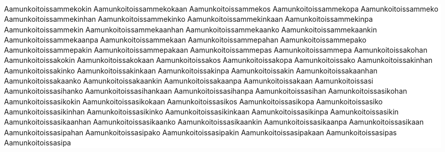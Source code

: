 Aamunkoitoissammekokin
Aamunkoitoissammekokaan
Aamunkoitoissammekos
Aamunkoitoissammekopa
Aamunkoitoissammeko
Aamunkoitoissammekinhan
Aamunkoitoissammekinko
Aamunkoitoissammekinkaan
Aamunkoitoissammekinpa
Aamunkoitoissammekin
Aamunkoitoissammekaanhan
Aamunkoitoissammekaanko
Aamunkoitoissammekaankin
Aamunkoitoissammekaanpa
Aamunkoitoissammekaan
Aamunkoitoissammepahan
Aamunkoitoissammepako
Aamunkoitoissammepakin
Aamunkoitoissammepakaan
Aamunkoitoissammepas
Aamunkoitoissammepa
Aamunkoitoissakohan
Aamunkoitoissakokin
Aamunkoitoissakokaan
Aamunkoitoissakos
Aamunkoitoissakopa
Aamunkoitoissako
Aamunkoitoissakinhan
Aamunkoitoissakinko
Aamunkoitoissakinkaan
Aamunkoitoissakinpa
Aamunkoitoissakin
Aamunkoitoissakaanhan
Aamunkoitoissakaanko
Aamunkoitoissakaankin
Aamunkoitoissakaanpa
Aamunkoitoissakaan
Aamunkoitoissasi
Aamunkoitoissasihanko
Aamunkoitoissasihankaan
Aamunkoitoissasihanpa
Aamunkoitoissasihan
Aamunkoitoissasikohan
Aamunkoitoissasikokin
Aamunkoitoissasikokaan
Aamunkoitoissasikos
Aamunkoitoissasikopa
Aamunkoitoissasiko
Aamunkoitoissasikinhan
Aamunkoitoissasikinko
Aamunkoitoissasikinkaan
Aamunkoitoissasikinpa
Aamunkoitoissasikin
Aamunkoitoissasikaanhan
Aamunkoitoissasikaanko
Aamunkoitoissasikaankin
Aamunkoitoissasikaanpa
Aamunkoitoissasikaan
Aamunkoitoissasipahan
Aamunkoitoissasipako
Aamunkoitoissasipakin
Aamunkoitoissasipakaan
Aamunkoitoissasipas
Aamunkoitoissasipa